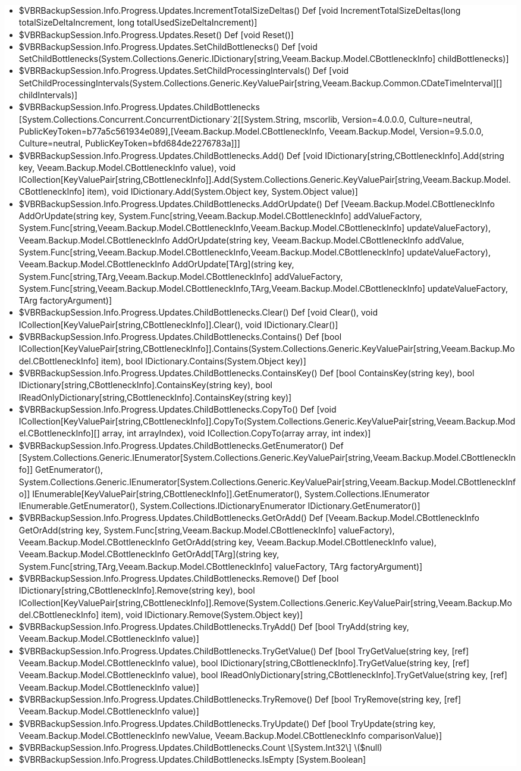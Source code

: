 * $VBRBackupSession.Info.Progress.Updates.IncrementTotalSizeDeltas()  Def [void IncrementTotalSizeDeltas(long totalSizeDeltaIncrement, long totalUsedSizeDeltaIncrement)]
* $VBRBackupSession.Info.Progress.Updates.Reset()  Def [void Reset()]
* $VBRBackupSession.Info.Progress.Updates.SetChildBottlenecks()  Def [void SetChildBottlenecks(System.Collections.Generic.IDictionary[string,Veeam.Backup.Model.CBottleneckInfo] childBottlenecks)]
* $VBRBackupSession.Info.Progress.Updates.SetChildProcessingIntervals()  Def [void SetChildProcessingIntervals(System.Collections.Generic.KeyValuePair[string,Veeam.Backup.Common.CDateTimeInterval][] childIntervals)]
* $VBRBackupSession.Info.Progress.Updates.ChildBottlenecks \[System.Collections.Concurrent.ConcurrentDictionary`2[[System.String, mscorlib, Version=4.0.0.0, Culture=neutral, PublicKeyToken=b77a5c561934e089],[Veeam.Backup.Model.CBottleneckInfo, Veeam.Backup.Model, Version=9.5.0.0, Culture=neutral, PublicKeyToken=bfd684de2276783a]]\]
* $VBRBackupSession.Info.Progress.Updates.ChildBottlenecks.Add()  Def [void IDictionary[string,CBottleneckInfo].Add(string key, Veeam.Backup.Model.CBottleneckInfo value), void ICollection[KeyValuePair[string,CBottleneckInfo]].Add(System.Collections.Generic.KeyValuePair[string,Veeam.Backup.Model.CBottleneckInfo] item), void IDictionary.Add(System.Object key, System.Object value)]
* $VBRBackupSession.Info.Progress.Updates.ChildBottlenecks.AddOrUpdate()  Def [Veeam.Backup.Model.CBottleneckInfo AddOrUpdate(string key, System.Func[string,Veeam.Backup.Model.CBottleneckInfo] addValueFactory, System.Func[string,Veeam.Backup.Model.CBottleneckInfo,Veeam.Backup.Model.CBottleneckInfo] updateValueFactory), Veeam.Backup.Model.CBottleneckInfo AddOrUpdate(string key, Veeam.Backup.Model.CBottleneckInfo addValue, System.Func[string,Veeam.Backup.Model.CBottleneckInfo,Veeam.Backup.Model.CBottleneckInfo] updateValueFactory), Veeam.Backup.Model.CBottleneckInfo AddOrUpdate[TArg](string key, System.Func[string,TArg,Veeam.Backup.Model.CBottleneckInfo] addValueFactory, System.Func[string,Veeam.Backup.Model.CBottleneckInfo,TArg,Veeam.Backup.Model.CBottleneckInfo] updateValueFactory, TArg factoryArgument)]
* $VBRBackupSession.Info.Progress.Updates.ChildBottlenecks.Clear()  Def [void Clear(), void ICollection[KeyValuePair[string,CBottleneckInfo]].Clear(), void IDictionary.Clear()]
* $VBRBackupSession.Info.Progress.Updates.ChildBottlenecks.Contains()  Def [bool ICollection[KeyValuePair[string,CBottleneckInfo]].Contains(System.Collections.Generic.KeyValuePair[string,Veeam.Backup.Model.CBottleneckInfo] item), bool IDictionary.Contains(System.Object key)]
* $VBRBackupSession.Info.Progress.Updates.ChildBottlenecks.ContainsKey()  Def [bool ContainsKey(string key), bool IDictionary[string,CBottleneckInfo].ContainsKey(string key), bool IReadOnlyDictionary[string,CBottleneckInfo].ContainsKey(string key)]
* $VBRBackupSession.Info.Progress.Updates.ChildBottlenecks.CopyTo()  Def [void ICollection[KeyValuePair[string,CBottleneckInfo]].CopyTo(System.Collections.Generic.KeyValuePair[string,Veeam.Backup.Model.CBottleneckInfo][] array, int arrayIndex), void ICollection.CopyTo(array array, int index)]
* $VBRBackupSession.Info.Progress.Updates.ChildBottlenecks.GetEnumerator()  Def [System.Collections.Generic.IEnumerator[System.Collections.Generic.KeyValuePair[string,Veeam.Backup.Model.CBottleneckInfo]] GetEnumerator(), System.Collections.Generic.IEnumerator[System.Collections.Generic.KeyValuePair[string,Veeam.Backup.Model.CBottleneckInfo]] IEnumerable[KeyValuePair[string,CBottleneckInfo]].GetEnumerator(), System.Collections.IEnumerator IEnumerable.GetEnumerator(), System.Collections.IDictionaryEnumerator IDictionary.GetEnumerator()]
* $VBRBackupSession.Info.Progress.Updates.ChildBottlenecks.GetOrAdd()  Def [Veeam.Backup.Model.CBottleneckInfo GetOrAdd(string key, System.Func[string,Veeam.Backup.Model.CBottleneckInfo] valueFactory), Veeam.Backup.Model.CBottleneckInfo GetOrAdd(string key, Veeam.Backup.Model.CBottleneckInfo value), Veeam.Backup.Model.CBottleneckInfo GetOrAdd[TArg](string key, System.Func[string,TArg,Veeam.Backup.Model.CBottleneckInfo] valueFactory, TArg factoryArgument)]
* $VBRBackupSession.Info.Progress.Updates.ChildBottlenecks.Remove()  Def [bool IDictionary[string,CBottleneckInfo].Remove(string key), bool ICollection[KeyValuePair[string,CBottleneckInfo]].Remove(System.Collections.Generic.KeyValuePair[string,Veeam.Backup.Model.CBottleneckInfo] item), void IDictionary.Remove(System.Object key)]
* $VBRBackupSession.Info.Progress.Updates.ChildBottlenecks.TryAdd()  Def [bool TryAdd(string key, Veeam.Backup.Model.CBottleneckInfo value)]
* $VBRBackupSession.Info.Progress.Updates.ChildBottlenecks.TryGetValue()  Def [bool TryGetValue(string key, [ref] Veeam.Backup.Model.CBottleneckInfo value), bool IDictionary[string,CBottleneckInfo].TryGetValue(string key, [ref] Veeam.Backup.Model.CBottleneckInfo value), bool IReadOnlyDictionary[string,CBottleneckInfo].TryGetValue(string key, [ref] Veeam.Backup.Model.CBottleneckInfo value)]
* $VBRBackupSession.Info.Progress.Updates.ChildBottlenecks.TryRemove()  Def [bool TryRemove(string key, [ref] Veeam.Backup.Model.CBottleneckInfo value)]
* $VBRBackupSession.Info.Progress.Updates.ChildBottlenecks.TryUpdate()  Def [bool TryUpdate(string key, Veeam.Backup.Model.CBottleneckInfo newValue, Veeam.Backup.Model.CBottleneckInfo comparisonValue)]
* $VBRBackupSession.Info.Progress.Updates.ChildBottlenecks.Count \[System.Int32\] \($null\)
* $VBRBackupSession.Info.Progress.Updates.ChildBottlenecks.IsEmpty \[System.Boolean\]